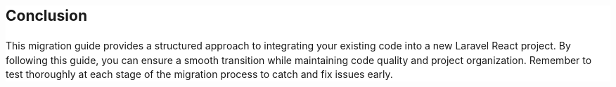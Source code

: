 ## Conclusion

This migration guide provides a structured approach to integrating your existing code into a new Laravel React project. By following this guide, you can ensure a smooth transition while maintaining code quality and project organization. Remember to test thoroughly at each stage of the migration process to catch and fix issues early.